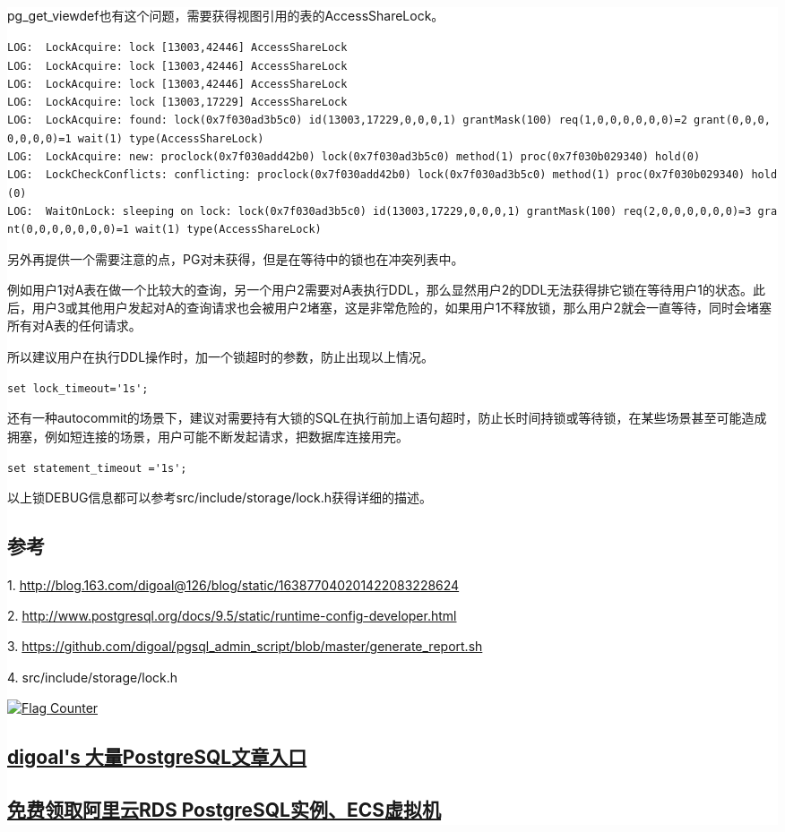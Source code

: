 pg_get_viewdef也有这个问题，需要获得视图引用的表的AccessShareLock。  
  
```  
LOG:  LockAcquire: lock [13003,42446] AccessShareLock  
LOG:  LockAcquire: lock [13003,42446] AccessShareLock  
LOG:  LockAcquire: lock [13003,42446] AccessShareLock  
LOG:  LockAcquire: lock [13003,17229] AccessShareLock  
LOG:  LockAcquire: found: lock(0x7f030ad3b5c0) id(13003,17229,0,0,0,1) grantMask(100) req(1,0,0,0,0,0,0)=2 grant(0,0,0,0,0,0,0)=1 wait(1) type(AccessShareLock)  
LOG:  LockAcquire: new: proclock(0x7f030add42b0) lock(0x7f030ad3b5c0) method(1) proc(0x7f030b029340) hold(0)  
LOG:  LockCheckConflicts: conflicting: proclock(0x7f030add42b0) lock(0x7f030ad3b5c0) method(1) proc(0x7f030b029340) hold(0)  
LOG:  WaitOnLock: sleeping on lock: lock(0x7f030ad3b5c0) id(13003,17229,0,0,0,1) grantMask(100) req(2,0,0,0,0,0,0)=3 grant(0,0,0,0,0,0,0)=1 wait(1) type(AccessShareLock)  
```  
  
另外再提供一个需要注意的点，PG对未获得，但是在等待中的锁也在冲突列表中。  
  
例如用户1对A表在做一个比较大的查询，另一个用户2需要对A表执行DDL，那么显然用户2的DDL无法获得排它锁在等待用户1的状态。此后，用户3或其他用户发起对A的查询请求也会被用户2堵塞，这是非常危险的，如果用户1不释放锁，那么用户2就会一直等待，同时会堵塞所有对A表的任何请求。  
  
所以建议用户在执行DDL操作时，加一个锁超时的参数，防止出现以上情况。  
  
```  
set lock_timeout='1s';  
```  
  
还有一种autocommit的场景下，建议对需要持有大锁的SQL在执行前加上语句超时，防止长时间持锁或等待锁，在某些场景甚至可能造成拥塞，例如短连接的场景，用户可能不断发起请求，把数据库连接用完。  
  
```  
set statement_timeout ='1s';  
```  
  
以上锁DEBUG信息都可以参考src/include/storage/lock.h获得详细的描述。  
  
## 参考  
1\. http://blog.163.com/digoal@126/blog/static/163877040201422083228624  
  
2\. http://www.postgresql.org/docs/9.5/static/runtime-config-developer.html  
  
3\. https://github.com/digoal/pgsql_admin_script/blob/master/generate_report.sh  
  
4\. src/include/storage/lock.h  
  
<a rel="nofollow" href="http://info.flagcounter.com/h9V1"  ><img src="http://s03.flagcounter.com/count/h9V1/bg_FFFFFF/txt_000000/border_CCCCCC/columns_2/maxflags_12/viewers_0/labels_0/pageviews_0/flags_0/"  alt="Flag Counter"  border="0"  ></a>  
  
  
  
  
  
  
## [digoal's 大量PostgreSQL文章入口](https://github.com/digoal/blog/blob/master/README.md "22709685feb7cab07d30f30387f0a9ae")
  
  
## [免费领取阿里云RDS PostgreSQL实例、ECS虚拟机](https://free.aliyun.com/ "57258f76c37864c6e6d23383d05714ea")
  
